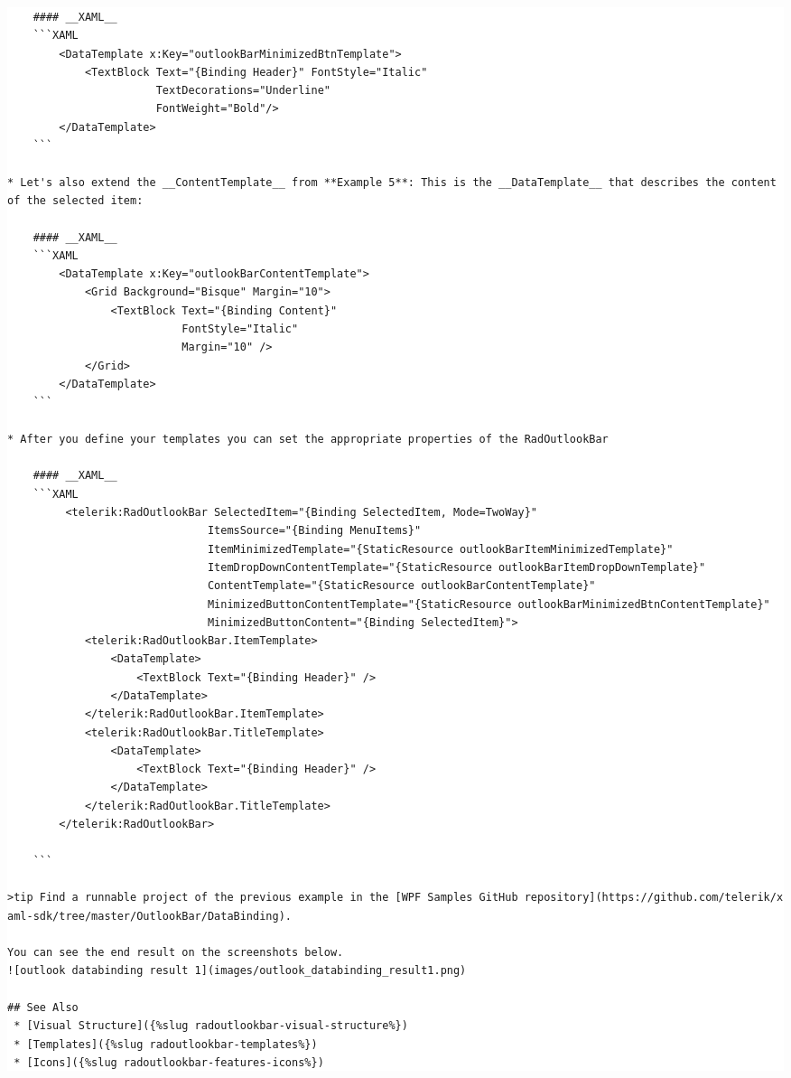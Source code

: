 ```VB.NET
	#### __XAML__
	```XAML
		<DataTemplate x:Key="outlookBarMinimizedBtnTemplate">
			<TextBlock Text="{Binding Header}" FontStyle="Italic" 
					   TextDecorations="Underline" 
					   FontWeight="Bold"/>
		</DataTemplate>
	```

* Let's also extend the __ContentTemplate__ from **Example 5**: This is the __DataTemplate__ that describes the content of the selected item:

	#### __XAML__
	```XAML
		<DataTemplate x:Key="outlookBarContentTemplate">
		    <Grid Background="Bisque" Margin="10">
		        <TextBlock Text="{Binding Content}" 
		                   FontStyle="Italic" 
		                   Margin="10" />
		    </Grid>
		</DataTemplate>
	```

* After you define your templates you can set the appropriate properties of the RadOutlookBar

	#### __XAML__
	```XAML
		 <telerik:RadOutlookBar SelectedItem="{Binding SelectedItem, Mode=TwoWay}"
		                       ItemsSource="{Binding MenuItems}"                               
		                       ItemMinimizedTemplate="{StaticResource outlookBarItemMinimizedTemplate}"
		                       ItemDropDownContentTemplate="{StaticResource outlookBarItemDropDownTemplate}"
		                       ContentTemplate="{StaticResource outlookBarContentTemplate}"
		                       MinimizedButtonContentTemplate="{StaticResource outlookBarMinimizedBtnContentTemplate}"
		                       MinimizedButtonContent="{Binding SelectedItem}">
            <telerik:RadOutlookBar.ItemTemplate>
                <DataTemplate>
                    <TextBlock Text="{Binding Header}" />
                </DataTemplate>
            </telerik:RadOutlookBar.ItemTemplate>
            <telerik:RadOutlookBar.TitleTemplate>
                <DataTemplate>
                    <TextBlock Text="{Binding Header}" />
                </DataTemplate>
            </telerik:RadOutlookBar.TitleTemplate>
        </telerik:RadOutlookBar>

	```
	
>tip Find a runnable project of the previous example in the [WPF Samples GitHub repository](https://github.com/telerik/xaml-sdk/tree/master/OutlookBar/DataBinding).

You can see the end result on the screenshots below.  
![outlook databinding result 1](images/outlook_databinding_result1.png)

## See Also
 * [Visual Structure]({%slug radoutlookbar-visual-structure%})
 * [Templates]({%slug radoutlookbar-templates%})
 * [Icons]({%slug radoutlookbar-features-icons%})